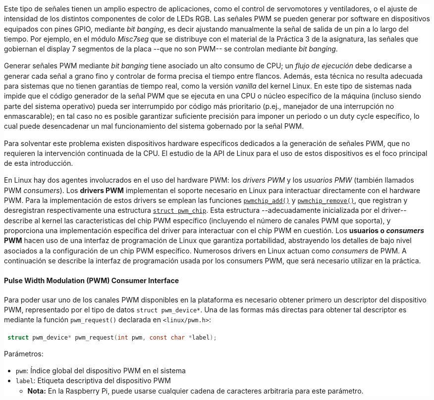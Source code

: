 Este tipo de señales tienen un amplio espectro de aplicaciones, como el control de servomotores y ventiladores, o el ajuste de intensidad de los distintos componentes de color de LEDs RGB. Las señales PWM se pueden generar por software en dispositivos equipados con pines GPIO, mediante *bit banging*, es decir ajustando manualmente la señal de salida de un pin a lo largo del tiempo. Por ejemplo, en el módulo *Misc7seg*  que se distribuye con el material de la Práctica 3 de la asignatura, las señales que gobiernan el display 7 segmentos de la placa --que no son PWM-- se controlan mediante *bit banging*. 

Generar señales PWM mediante *bit banging* tiene asociado un alto consumo de CPU; un *flujo de ejecución* debe dedicarse a generar cada señal a grano fino y controlar de forma precisa el tiempo entre flancos. Además, esta técnica no resulta adecuada para sistemas que no tienen garantías de tiempo real, como la versión *vanilla* del kernel Linux. En este tipo de sistemas nada impide que el código generador de la señal PWM que se ejecuta en una CPU o núcleo específico de la máquina (incluso siendo parte del sistema operativo) pueda ser interrumpido por código más prioritario (p.ej., manejador de una interrupción no enmascarable); en tal caso no es posible garantizar suficiente precisión para imponer un periodo o un duty cycle específico, lo cual puede desencadenar un mal funcionamiento del sistema gobernado por la señal PWM. 

Para solventar este problema existen dispositivos hardware específicos dedicados a la generación de señales PWM, que no requieren la intervención continuada de la CPU. El estudio de la API de Linux para el uso de estos dispositivos es el foco principal de esta introducción.

En Linux hay dos agentes involucrados en el uso del hardware PWM: los *drivers PWM* y los *usuarios PMW* (también llamados PWM *consumers*). Los **drivers PWM** implementan el soporte necesario en Linux para interactuar directamente con el hardware PWM. Para la implementación de estos drivers se emplean las funciones [`pwmchip_add()`](https://elixir.bootlin.com/linux/latest/source/drivers/pwm/core.c#L268) y [`pwmchip_remove()`](https://elixir.bootlin.com/linux/latest/source/drivers/pwm/core.c#L333), que registran y desregistran respectivamente una estructura [`struct pwm_chip`](https://elixir.bootlin.com/linux/latest/source/include/linux/pwm.h#L300). Esta estructura --adecuadamente inicializada por el driver-- describe al kernel las caracteristicas del chip PWM específico (incluyendo el número de canales PWM que soporta), y proporciona una implementación específica del driver para interactuar con el chip PWM en cuestión. Los **usuarios o *consumers* PWM** hacen uso de una interfaz de programación de Linux que garantiza portabilidad, abstrayendo los detalles de bajo nivel asociados a la configuración de un chip PWM específico. Numerosos drivers en Linux actuan como *consumers* de PWM. A continuación se describe la interfaz de programación usada por los consumers PWM, que será necesario utilizar en la práctica. 	

#### Pulse Width Modulation (PWM) Consumer Interface

Para poder usar uno de los canales PWM disponibles en la plataforma es necesario obtener primero un descriptor del dispositivo PWM, representado por el tipo de datos `struct pwm_device*`. Una de las formas más directas para obtener tal descriptor es mediante la función `pwm_request()` declarada en `<linux/pwm.h>`:

```C
 struct pwm_device* pwm_request(int pwm, const char *label);
```

Parámetros:

* `pwm`: Índice global del dispositivo PWM en el sistema
* `label`: Etiqueta descriptiva del dispositivo PWM
	* **Nota:** En la Raspberry Pi, puede usarse cualquier cadena de caracteres arbitraria para este parámetro.
